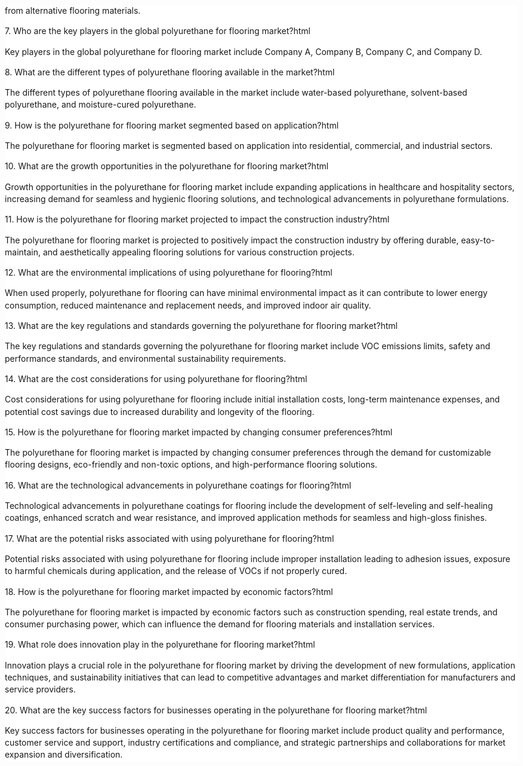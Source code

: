 from alternative flooring materials.</p>7. Who are the key players in the global polyurethane for flooring market?html<p>Key players in the global polyurethane for flooring market include Company A, Company B, Company C, and Company D.</p>8. What are the different types of polyurethane flooring available in the market?html<p>The different types of polyurethane flooring available in the market include water-based polyurethane, solvent-based polyurethane, and moisture-cured polyurethane.</p>9. How is the polyurethane for flooring market segmented based on application?html<p>The polyurethane for flooring market is segmented based on application into residential, commercial, and industrial sectors.</p>10. What are the growth opportunities in the polyurethane for flooring market?html<p>Growth opportunities in the polyurethane for flooring market include expanding applications in healthcare and hospitality sectors, increasing demand for seamless and hygienic flooring solutions, and technological advancements in polyurethane formulations.</p>11. How is the polyurethane for flooring market projected to impact the construction industry?html<p>The polyurethane for flooring market is projected to positively impact the construction industry by offering durable, easy-to-maintain, and aesthetically appealing flooring solutions for various construction projects.</p>12. What are the environmental implications of using polyurethane for flooring?html<p>When used properly, polyurethane for flooring can have minimal environmental impact as it can contribute to lower energy consumption, reduced maintenance and replacement needs, and improved indoor air quality.</p>13. What are the key regulations and standards governing the polyurethane for flooring market?html<p>The key regulations and standards governing the polyurethane for flooring market include VOC emissions limits, safety and performance standards, and environmental sustainability requirements.</p>14. What are the cost considerations for using polyurethane for flooring?html<p>Cost considerations for using polyurethane for flooring include initial installation costs, long-term maintenance expenses, and potential cost savings due to increased durability and longevity of the flooring.</p>15. How is the polyurethane for flooring market impacted by changing consumer preferences?html<p>The polyurethane for flooring market is impacted by changing consumer preferences through the demand for customizable flooring designs, eco-friendly and non-toxic options, and high-performance flooring solutions.</p>16. What are the technological advancements in polyurethane coatings for flooring?html<p>Technological advancements in polyurethane coatings for flooring include the development of self-leveling and self-healing coatings, enhanced scratch and wear resistance, and improved application methods for seamless and high-gloss finishes.</p>17. What are the potential risks associated with using polyurethane for flooring?html<p>Potential risks associated with using polyurethane for flooring include improper installation leading to adhesion issues, exposure to harmful chemicals during application, and the release of VOCs if not properly cured.</p>18. How is the polyurethane for flooring market impacted by economic factors?html<p>The polyurethane for flooring market is impacted by economic factors such as construction spending, real estate trends, and consumer purchasing power, which can influence the demand for flooring materials and installation services.</p>19. What role does innovation play in the polyurethane for flooring market?html<p>Innovation plays a crucial role in the polyurethane for flooring market by driving the development of new formulations, application techniques, and sustainability initiatives that can lead to competitive advantages and market differentiation for manufacturers and service providers.</p>20. What are the key success factors for businesses operating in the polyurethane for flooring market?html<p>Key success factors for businesses operating in the polyurethane for flooring market include product quality and performance, customer service and support, industry certifications and compliance, and strategic partnerships and collaborations for market expansion and diversification.</p></strong></p>
